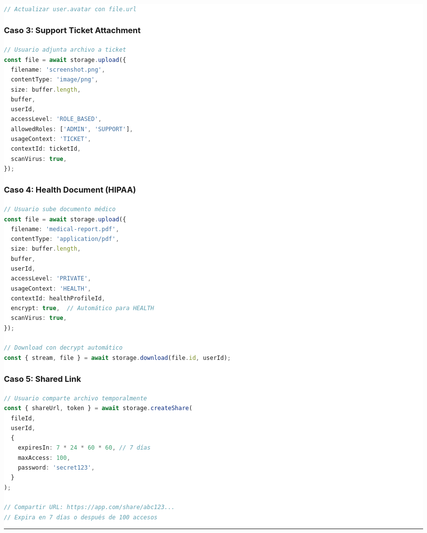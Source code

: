 ```typescript
// Actualizar user.avatar con file.url
```

### Caso 3: Support Ticket Attachment

```typescript
// Usuario adjunta archivo a ticket
const file = await storage.upload({
  filename: 'screenshot.png',
  contentType: 'image/png',
  size: buffer.length,
  buffer,
  userId,
  accessLevel: 'ROLE_BASED',
  allowedRoles: ['ADMIN', 'SUPPORT'],
  usageContext: 'TICKET',
  contextId: ticketId,
  scanVirus: true,
});
```

### Caso 4: Health Document (HIPAA)

```typescript
// Usuario sube documento médico
const file = await storage.upload({
  filename: 'medical-report.pdf',
  contentType: 'application/pdf',
  size: buffer.length,
  buffer,
  userId,
  accessLevel: 'PRIVATE',
  usageContext: 'HEALTH',
  contextId: healthProfileId,
  encrypt: true,  // Automático para HEALTH
  scanVirus: true,
});

// Download con decrypt automático
const { stream, file } = await storage.download(file.id, userId);
```

### Caso 5: Shared Link

```typescript
// Usuario comparte archivo temporalmente
const { shareUrl, token } = await storage.createShare(
  fileId,
  userId,
  {
    expiresIn: 7 * 24 * 60 * 60, // 7 días
    maxAccess: 100,
    password: 'secret123',
  }
);

// Compartir URL: https://app.com/share/abc123...
// Expira en 7 días o después de 100 accesos
```

---